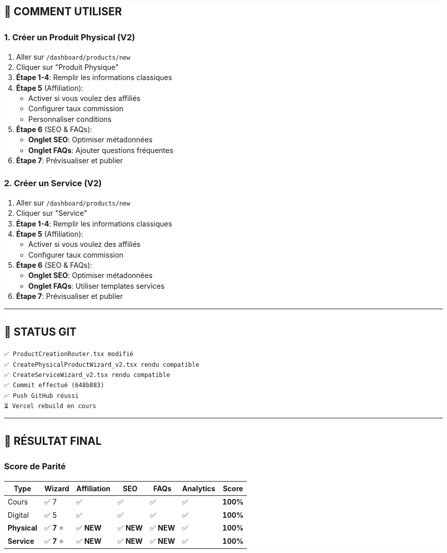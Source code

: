 
## 🎯 COMMENT UTILISER

### 1. Créer un Produit Physical (V2)

1. Aller sur `/dashboard/products/new`
2. Cliquer sur "Produit Physique"
3. **Étape 1-4**: Remplir les informations classiques
4. **Étape 5** (Affiliation): 
   - Activer si vous voulez des affiliés
   - Configurer taux commission
   - Personnaliser conditions
5. **Étape 6** (SEO & FAQs):
   - **Onglet SEO**: Optimiser métadonnées
   - **Onglet FAQs**: Ajouter questions fréquentes
6. **Étape 7**: Prévisualiser et publier

### 2. Créer un Service (V2)

1. Aller sur `/dashboard/products/new`
2. Cliquer sur "Service"
3. **Étape 1-4**: Remplir les informations classiques
4. **Étape 5** (Affiliation): 
   - Activer si vous voulez des affiliés
   - Configurer taux commission
5. **Étape 6** (SEO & FAQs):
   - **Onglet SEO**: Optimiser métadonnées
   - **Onglet FAQs**: Utiliser templates services
6. **Étape 7**: Prévisualiser et publier

---

## 📝 STATUS GIT

```
✅ ProductCreationRouter.tsx modifié
✅ CreatePhysicalProductWizard_v2.tsx rendu compatible
✅ CreateServiceWizard_v2.tsx rendu compatible
✅ Commit effectué (648b883)
✅ Push GitHub réussi
⏳ Vercel rebuild en cours
```

---

## 🎊 RÉSULTAT FINAL

### Score de Parité

| Type | Wizard | Affiliation | SEO | FAQs | Analytics | Score |
|------|--------|-------------|-----|------|-----------|-------|
| Cours | ✅ 7 | ✅ | ✅ | ✅ | ✅ | **100%** |
| Digital | ✅ 5 | ✅ | ✅ | ✅ | ✅ | **100%** |
| **Physical** | ✅ **7** ⭐ | ✅ **NEW** | ✅ **NEW** | ✅ **NEW** | ✅ | **100%** |
| **Service** | ✅ **7** ⭐ | ✅ **NEW** | ✅ **NEW** | ✅ **NEW** | ✅ | **100%** |
